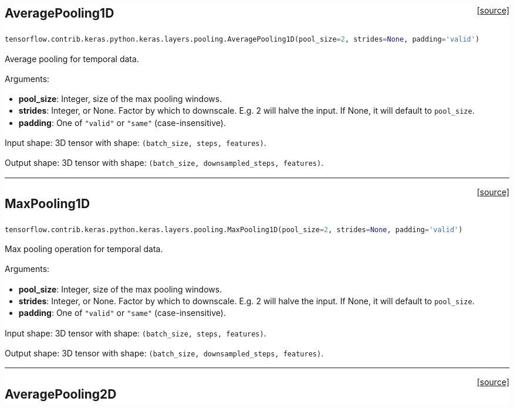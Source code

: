 <span style="float:right;">[[source]](https://github.com/polyaxon/polyaxon/blob/master/polyaxon/layers/pooling.py#L26)</span>
## AveragePooling1D

```python
tensorflow.contrib.keras.python.keras.layers.pooling.AveragePooling1D(pool_size=2, strides=None, padding='valid')
```

Average pooling for temporal data.

  Arguments:
  - __pool_size__: Integer, size of the max pooling windows.
  - __strides__: Integer, or None. Factor by which to downscale.
	  E.g. 2 will halve the input.
	  If None, it will default to `pool_size`.
  - __padding__: One of `"valid"` or `"same"` (case-insensitive).

  Input shape:
  3D tensor with shape: `(batch_size, steps, features)`.

  Output shape:
  3D tensor with shape: `(batch_size, downsampled_steps, features)`.
  

----

<span style="float:right;">[[source]](https://github.com/polyaxon/polyaxon/blob/master/polyaxon/layers/pooling.py#L31)</span>
## MaxPooling1D

```python
tensorflow.contrib.keras.python.keras.layers.pooling.MaxPooling1D(pool_size=2, strides=None, padding='valid')
```

Max pooling operation for temporal data.

  Arguments:
  - __pool_size__: Integer, size of the max pooling windows.
  - __strides__: Integer, or None. Factor by which to downscale.
	  E.g. 2 will halve the input.
	  If None, it will default to `pool_size`.
  - __padding__: One of `"valid"` or `"same"` (case-insensitive).

  Input shape:
  3D tensor with shape: `(batch_size, steps, features)`.

  Output shape:
  3D tensor with shape: `(batch_size, downsampled_steps, features)`.
  

----

<span style="float:right;">[[source]](https://github.com/polyaxon/polyaxon/blob/master/polyaxon/layers/pooling.py#L36)</span>
## AveragePooling2D
